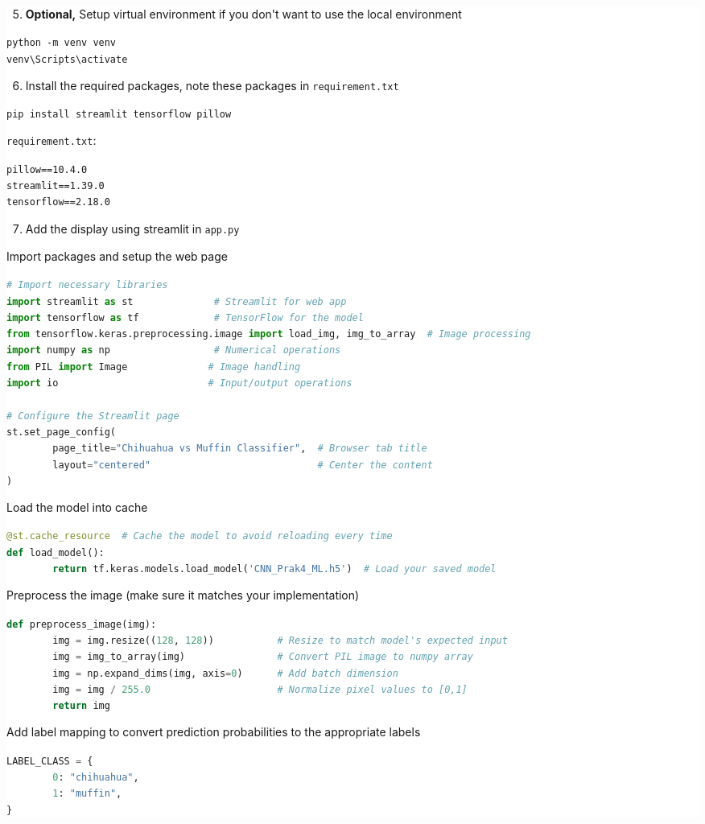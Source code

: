 5. **Optional,** Setup virtual environment if you don't want to use the local environment

```
python -m venv venv
venv\Scripts\activate
```

6. Install the required packages, note these packages in `requirement.txt`

```
pip install streamlit tensorflow pillow
```

`requirement.txt`:
```
pillow==10.4.0
streamlit==1.39.0
tensorflow==2.18.0
```

7. Add the display using streamlit in `app.py`

Import packages and setup the web page
```py
# Import necessary libraries
import streamlit as st              # Streamlit for web app
import tensorflow as tf             # TensorFlow for the model
from tensorflow.keras.preprocessing.image import load_img, img_to_array  # Image processing
import numpy as np                  # Numerical operations
from PIL import Image              # Image handling
import io                          # Input/output operations

# Configure the Streamlit page
st.set_page_config(
        page_title="Chihuahua vs Muffin Classifier",  # Browser tab title
        layout="centered"                             # Center the content
)
```

Load the model into cache
```py
@st.cache_resource  # Cache the model to avoid reloading every time
def load_model():
        return tf.keras.models.load_model('CNN_Prak4_ML.h5')  # Load your saved model
```

Preprocess the image (make sure it matches your implementation)
```py
def preprocess_image(img):
        img = img.resize((128, 128))           # Resize to match model's expected input
        img = img_to_array(img)                # Convert PIL image to numpy array
        img = np.expand_dims(img, axis=0)      # Add batch dimension
        img = img / 255.0                      # Normalize pixel values to [0,1]
        return img
```

Add label mapping to convert prediction probabilities to the appropriate labels
```py
LABEL_CLASS = {
        0: "chihuahua",
        1: "muffin",
}
```
